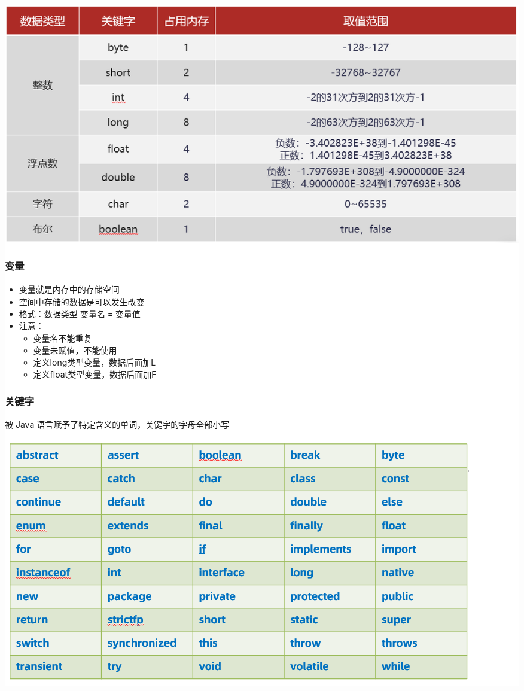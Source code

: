 ![image-20230811142346418](./assets/image-20230811142346418.png)

### 变量

- 变量就是内存中的存储空间
- 空间中存储的数据是可以发生改变
- 格式：数据类型 变量名 = 变量值
- 注意：
  - 变量名不能重复
  - 变量未赋值，不能使用
  - 定义long类型变量，数据后面加L
  - 定义float类型变量，数据后面加F

### 关键字

被 Java 语言赋予了特定含义的单词，关键字的字母全部小写

![image-20230811142717272](./assets/image-20230811142717272.png)
